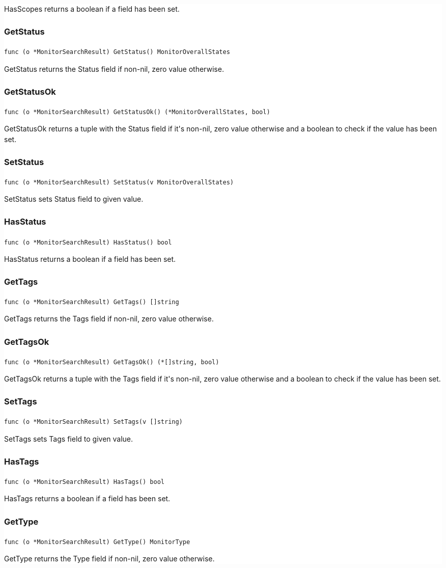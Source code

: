 HasScopes returns a boolean if a field has been set.

### GetStatus

`func (o *MonitorSearchResult) GetStatus() MonitorOverallStates`

GetStatus returns the Status field if non-nil, zero value otherwise.

### GetStatusOk

`func (o *MonitorSearchResult) GetStatusOk() (*MonitorOverallStates, bool)`

GetStatusOk returns a tuple with the Status field if it's non-nil, zero value otherwise
and a boolean to check if the value has been set.

### SetStatus

`func (o *MonitorSearchResult) SetStatus(v MonitorOverallStates)`

SetStatus sets Status field to given value.

### HasStatus

`func (o *MonitorSearchResult) HasStatus() bool`

HasStatus returns a boolean if a field has been set.

### GetTags

`func (o *MonitorSearchResult) GetTags() []string`

GetTags returns the Tags field if non-nil, zero value otherwise.

### GetTagsOk

`func (o *MonitorSearchResult) GetTagsOk() (*[]string, bool)`

GetTagsOk returns a tuple with the Tags field if it's non-nil, zero value otherwise
and a boolean to check if the value has been set.

### SetTags

`func (o *MonitorSearchResult) SetTags(v []string)`

SetTags sets Tags field to given value.

### HasTags

`func (o *MonitorSearchResult) HasTags() bool`

HasTags returns a boolean if a field has been set.

### GetType

`func (o *MonitorSearchResult) GetType() MonitorType`

GetType returns the Type field if non-nil, zero value otherwise.
